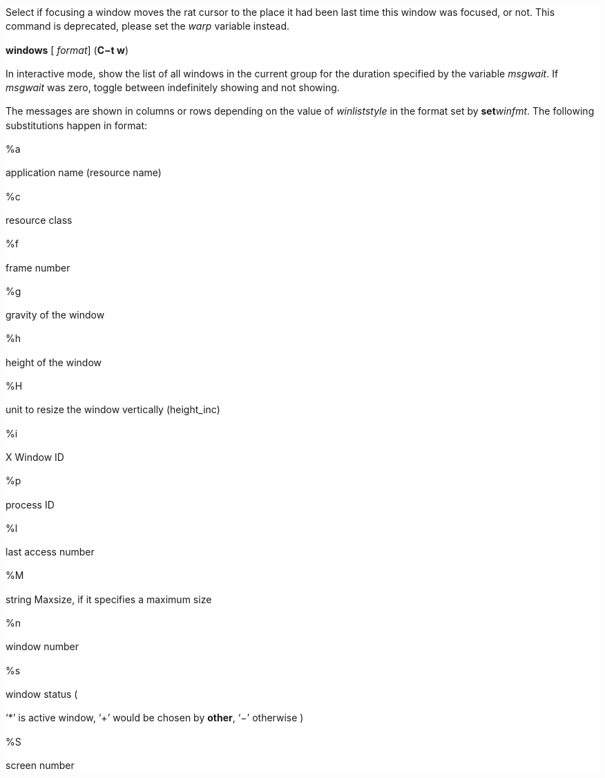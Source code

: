 Select if focusing a window moves the rat cursor to the place it had been last time this window was focused, or not. This command is deprecated, please set the _warp_ variable instead.

**windows** [ _format_] (**C−t w**)

In interactive mode, show the list of all windows in the current group for the duration specified by the variable _msgwait_. If _msgwait_ was zero, toggle between indefinitely showing and not showing.

The messages are shown in columns or rows depending on the value of _winliststyle_ in the format set by **set**_winfmt_. The following substitutions happen in format:

%a

application name (resource name)

%c

resource class

%f

frame number

%g

gravity of the window

%h

height of the window

%H

unit to resize the window vertically (height_inc)

%i

X Window ID

%p

process ID

%l

last access number

%M

string Maxsize, if it specifies a maximum size

%n

window number

%s

window status (

‘*’ is active window, ‘+’ would be chosen by **other**, ‘−’ otherwise )

 %S

screen number
